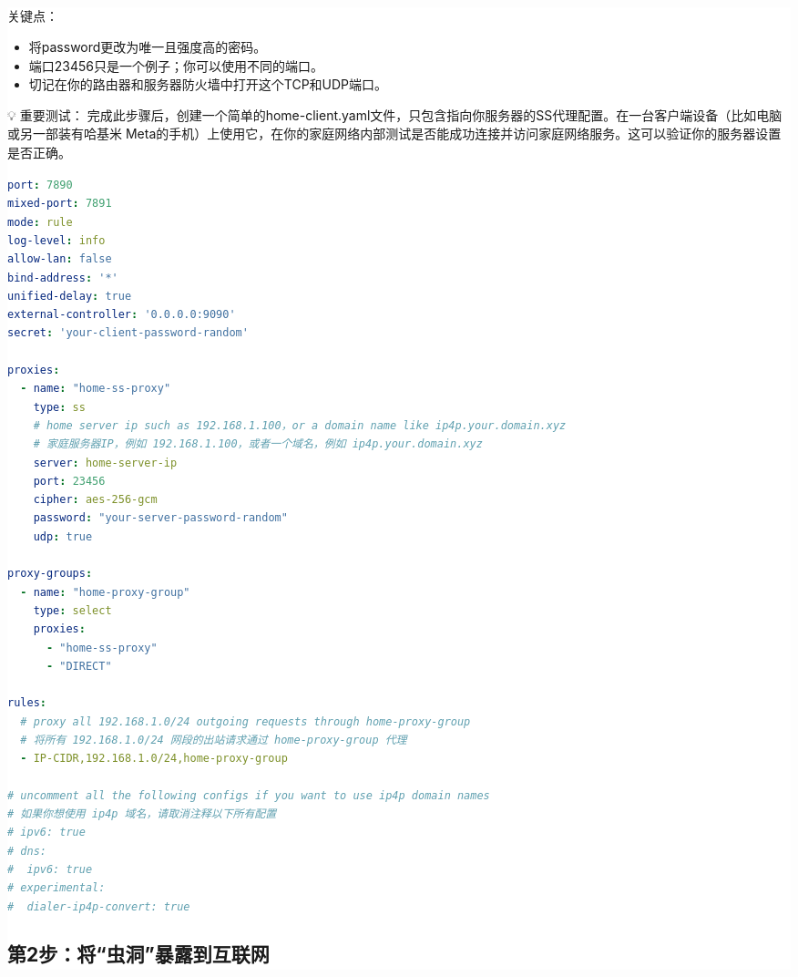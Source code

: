 关键点：
 * 将password更改为唯一且强度高的密码。
 * 端口23456只是一个例子；你可以使用不同的端口。
 * 切记在你的路由器和服务器防火墙中打开这个TCP和UDP端口。

💡 重要测试： 完成此步骤后，创建一个简单的home-client.yaml文件，只包含指向你服务器的SS代理配置。在一台客户端设备（比如电脑或另一部装有哈基米 Meta的手机）上使用它，在你的家庭网络内部测试是否能成功连接并访问家庭网络服务。这可以验证你的服务器设置是否正确。
```yaml
port: 7890
mixed-port: 7891
mode: rule
log-level: info
allow-lan: false
bind-address: '*'
unified-delay: true
external-controller: '0.0.0.0:9090'
secret: 'your-client-password-random'

proxies:
  - name: "home-ss-proxy"
    type: ss
    # home server ip such as 192.168.1.100，or a domain name like ip4p.your.domain.xyz
    # 家庭服务器IP，例如 192.168.1.100，或者一个域名，例如 ip4p.your.domain.xyz
    server: home-server-ip
    port: 23456
    cipher: aes-256-gcm
    password: "your-server-password-random"
    udp: true

proxy-groups:
  - name: "home-proxy-group"
    type: select
    proxies:
      - "home-ss-proxy"
      - "DIRECT"

rules:
  # proxy all 192.168.1.0/24 outgoing requests through home-proxy-group
  # 将所有 192.168.1.0/24 网段的出站请求通过 home-proxy-group 代理
  - IP-CIDR,192.168.1.0/24,home-proxy-group

# uncomment all the following configs if you want to use ip4p domain names
# 如果你想使用 ip4p 域名，请取消注释以下所有配置
# ipv6: true
# dns:
#  ipv6: true
# experimental:
#  dialer-ip4p-convert: true
```

## 第2步：将“虫洞”暴露到互联网
